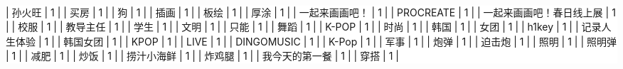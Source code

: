 | 孙火旺 | 1 |
| 买房 | 1 |
| 狗 | 1 |
| 插画 | 1 |
| 板绘 | 1 |
| 厚涂 | 1 |
| 一起来画画吧！ | 1 |
| PROCREATE | 1 |
| 一起来画画吧！春日线上展 | 1 |
| 校服 | 1 |
| 教导主任 | 1 |
| 学生 | 1 |
| 文明 | 1 |
| 只能 | 1 |
| 舞蹈 | 1 |
| K-POP | 1 |
| 时尚 | 1 |
| 韩国 | 1 |
| 女团 | 1 |
| h1key | 1 |
| 记录人生体验 | 1 |
| 韩国女团 | 1 |
| KPOP | 1 |
| LIVE | 1 |
| DINGOMUSIC | 1 |
| K-Pop | 1 |
| 军事 | 1 |
| 炮弹 | 1 |
| 迫击炮 | 1 |
| 照明 | 1 |
| 照明弹 | 1 |
| 减肥 | 1 |
| 炒饭 | 1 |
| 捞汁小海鲜 | 1 |
| 炸鸡腿 | 1 |
| 我今天的第一餐 | 1 |
| 穿搭 | 1 |
